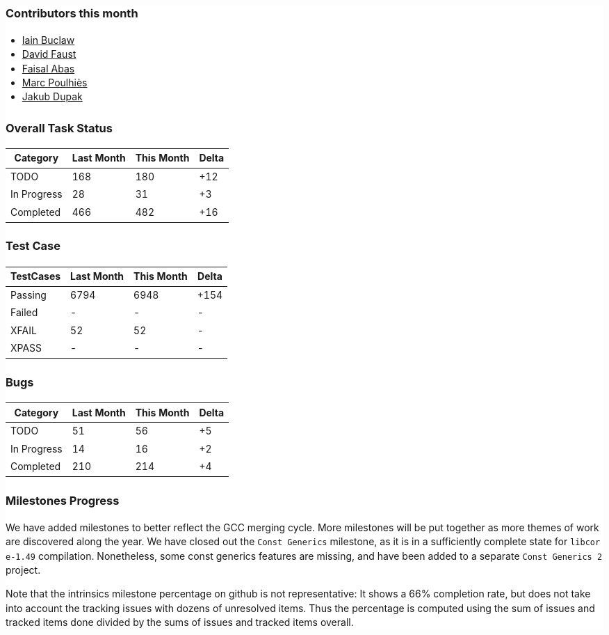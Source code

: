 
### Contributors this month

-   [Iain Buclaw](https://github.com/ibuclaw)
-   [David Faust](https://github.com/dafaust)
-   [Faisal Abas](https://github.com/abbasfaisal)
-   [Marc Poulhiès](https://github.com/dkm)
-   [Jakub Dupak](https://github.com/jdupak)

### Overall Task Status

| Category    | Last Month | This Month | Delta |
|-------------|------------|------------|-------|
| TODO        | 168        | 180        | +12   |
| In Progress | 28         | 31         | +3    |
| Completed   | 466        | 482        | +16   |

### Test Case

| TestCases | Last Month | This Month | Delta |
|-----------|------------|------------|-------|
| Passing   | 6794       | 6948       | +154  |
| Failed    | \-         | \-         | \-    |
| XFAIL     | 52         | 52         | \-    |
| XPASS     | \-         | \-         | \-    |

### Bugs

| Category    | Last Month | This Month | Delta |
|-------------|------------|------------|-------|
| TODO        | 51         | 56         | +5    |
| In Progress | 14         | 16         | +2    |
| Completed   | 210        | 214        | +4    |

### Milestones Progress

We have added milestones to better reflect the GCC merging cycle. More
milestones will be put together as more themes of work are discovered
along the year. We have closed out the `Const Generics` milestone, as it
is in a sufficiently complete state for `libcore-1.49` compilation.
Nonetheless, some const generics features are missing, and have been
added to a separate `Const Generics 2` project.

Note that the intrinsics milestone percentage on github is not
representative: It shows a 66% completion rate, but does not take into
account the tracking issues with dozens of unresolved items. Thus the
percentage is computed using the sum of issues and tracked items done
divided by the sums of issues and tracked items overall.
